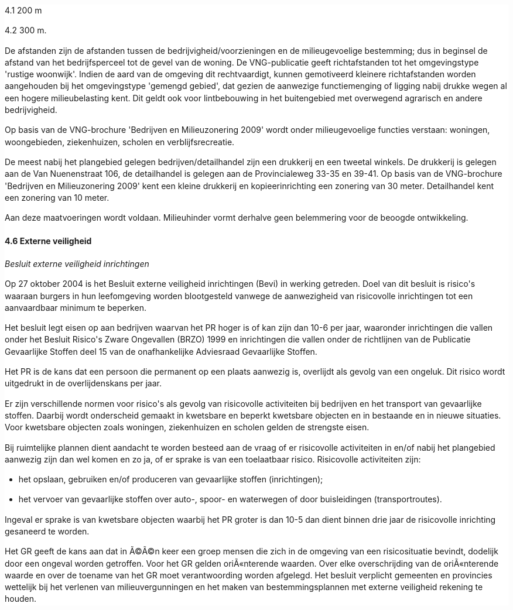 4\.1 200 m

4\.2 300 m.

De afstanden zijn de afstanden tussen de bedrijvigheid/voorzieningen en de milieugevoelige bestemming; dus in beginsel de afstand van het bedrijfsperceel tot de gevel van de woning. De VNG\-publicatie geeft richtafstanden tot het omgevingstype 'rustige woonwijk'. Indien de aard van de omgeving dit rechtvaardigt, kunnen gemotiveerd kleinere richtafstanden worden aangehouden bij het omgevingstype 'gemengd gebied', dat gezien de aanwezige functiemenging of ligging nabij drukke wegen al een hogere milieubelasting kent. Dit geldt ook voor lintbebouwing in het buitengebied met overwegend agrarisch en andere bedrijvigheid.

Op basis van de VNG\-brochure 'Bedrijven en Milieuzonering 2009' wordt onder milieugevoelige functies verstaan: woningen, woongebieden, ziekenhuizen, scholen en verblijfsrecreatie.

De meest nabij het plangebied gelegen bedrijven/detailhandel zijn een drukkerij en een tweetal winkels. De drukkerij is gelegen aan de Van Nuenenstraat 106, de detailhandel is gelegen aan de Provincialeweg 33\-35 en 39\-41\. Op basis van de VNG\-brochure 'Bedrijven en Milieuzonering 2009' kent een kleine drukkerij en kopieerinrichting een zonering van 30 meter. Detailhandel kent een zonering van 10 meter.

Aan deze maatvoeringen wordt voldaan. Milieuhinder vormt derhalve geen belemmering voor de beoogde ontwikkeling.

#### 4\.6 Externe veiligheid

*Besluit externe veiligheid inrichtingen*

Op 27 oktober 2004 is het Besluit externe veiligheid inrichtingen (Bevi) in werking getreden. Doel van dit besluit is risico's waaraan burgers in hun leefomgeving worden blootgesteld vanwege de aanwezigheid van risicovolle inrichtingen tot een aanvaardbaar minimum te beperken.

Het besluit legt eisen op aan bedrijven waarvan het PR hoger is of kan zijn dan 10\-6 per jaar, waaronder inrichtingen die vallen onder het Besluit Risico's Zware Ongevallen (BRZO) 1999 en inrichtingen die vallen onder de richtlijnen van de Publicatie Gevaarlijke Stoffen deel 15 van de onafhankelijke Adviesraad Gevaarlijke Stoffen.

Het PR is de kans dat een persoon die permanent op een plaats aanwezig is, overlijdt als gevolg van een ongeluk. Dit risico wordt uitgedrukt in de overlijdenskans per jaar.

Er zijn verschillende normen voor risico's als gevolg van risicovolle activiteiten bij bedrijven en het transport van gevaarlijke stoffen. Daarbij wordt onderscheid gemaakt in kwetsbare en beperkt kwetsbare objecten en in bestaande en in nieuwe situaties. Voor kwetsbare objecten zoals woningen, ziekenhuizen en scholen gelden de strengste eisen.

Bij ruimtelijke plannen dient aandacht te worden besteed aan de vraag of er risicovolle activiteiten in en/of nabij het plangebied aanwezig zijn dan wel komen en zo ja, of er sprake is van een toelaatbaar risico. Risicovolle activiteiten zijn:

* het opslaan, gebruiken en/of produceren van gevaarlijke stoffen (inrichtingen);

* het vervoer van gevaarlijke stoffen over auto\-, spoor\- en waterwegen of door buisleidingen (transportroutes).

Ingeval er sprake is van kwetsbare objecten waarbij het PR groter is dan 10\-5 dan dient binnen drie jaar de risicovolle inrichting gesaneerd te worden.

Het GR geeft de kans aan dat in Ã©Ã©n keer een groep mensen die zich in de omgeving van een risicosituatie bevindt, dodelijk door een ongeval worden getroffen. Voor het GR gelden oriÃ«nterende waarden. Over elke overschrijding van de oriÃ«nterende waarde en over de toename van het GR moet verantwoording worden afgelegd. Het besluit verplicht gemeenten en provincies wettelijk bij het verlenen van milieuvergunningen en het maken van bestemmingsplannen met externe veiligheid rekening te houden.
